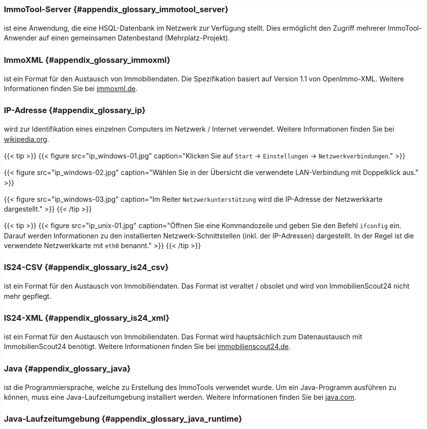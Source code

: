 ### ImmoTool-Server {#appendix_glossary_immotool_server}

ist eine Anwendung, die eine HSQL-Datenbank im Netzwerk zur Verfügung stellt. Dies ermöglicht den Zugriff mehrerer ImmoTool-Anwender auf einen gemeinsamen Datenbestand (Mehrplatz-Projekt).


### ImmoXML {#appendix_glossary_immoxml}

ist ein Format für den Austausch von Immobiliendaten. Die Spezifikation basiert auf Version 1.1 von OpenImmo-XML. Weitere Informationen finden Sie bei [immoxml.de](http://immoxml.de/).


### IP-Adresse {#appendix_glossary_ip}

wird zur Identifikation eines einzelnen Computers im Netzwerk / Internet verwendet. Weitere Informationen finden Sie bei [wikipedia.org](http://de.wikipedia.org/wiki/IP-Adresse).

{{< tip >}}
{{< figure src="ip_windows-01.jpg" caption="Klicken Sie auf `Start` → `Einstellungen` → `Netzwerkverbindungen`." >}}

{{< figure src="ip_windows-02.jpg" caption="Wählen Sie in der Übersicht die verwendete LAN-Verbindung mit Doppelklick aus." >}}

{{< figure src="ip_windows-03.jpg" caption="Im Reiter `Netzwerkunterstützung` wird die IP-Adresse der Netzwerkkarte dargestellt." >}}
{{< /tip >}}

{{< tip >}}
{{< figure src="ip_unix-01.jpg" caption="Öffnen Sie eine Kommandozeile und geben Sie den Befehl `ifconfig` ein. Darauf werden Informationen zu den installierten Netzwerk-Schnittstellen (inkl. der IP-Adressen) dargestellt. In der Regel ist die verwendete Netzwerkkarte mit `eth0` benannt." >}}
{{< /tip >}}


### IS24-CSV {#appendix_glossary_is24_csv}

ist ein Format für den Austausch von Immobiliendaten. Das Format ist veraltet / obsolet und wird von ImmobilienScout24 nicht mehr gepflegt.


### IS24-XML {#appendix_glossary_is24_xml}

ist ein Format für den Austausch von Immobiliendaten. Das Format wird hauptsächlich zum Datenaustausch mit ImmobilienScout24 benötigt. Weitere Informationen finden Sie bei [immobilienscout24.de](http://www.immobilienscout24.de/immobilientransfer/).


### Java {#appendix_glossary_java}

ist die Programmiersprache, welche zu Erstellung des ImmoTools verwendet wurde. Um ein Java-Programm ausführen zu können, muss eine Java-Laufzeitumgebung installiert werden. Weitere Informationen finden Sie bei [java.com](http://java.com/).


### Java-Laufzeitumgebung {#appendix_glossary_java_runtime}
